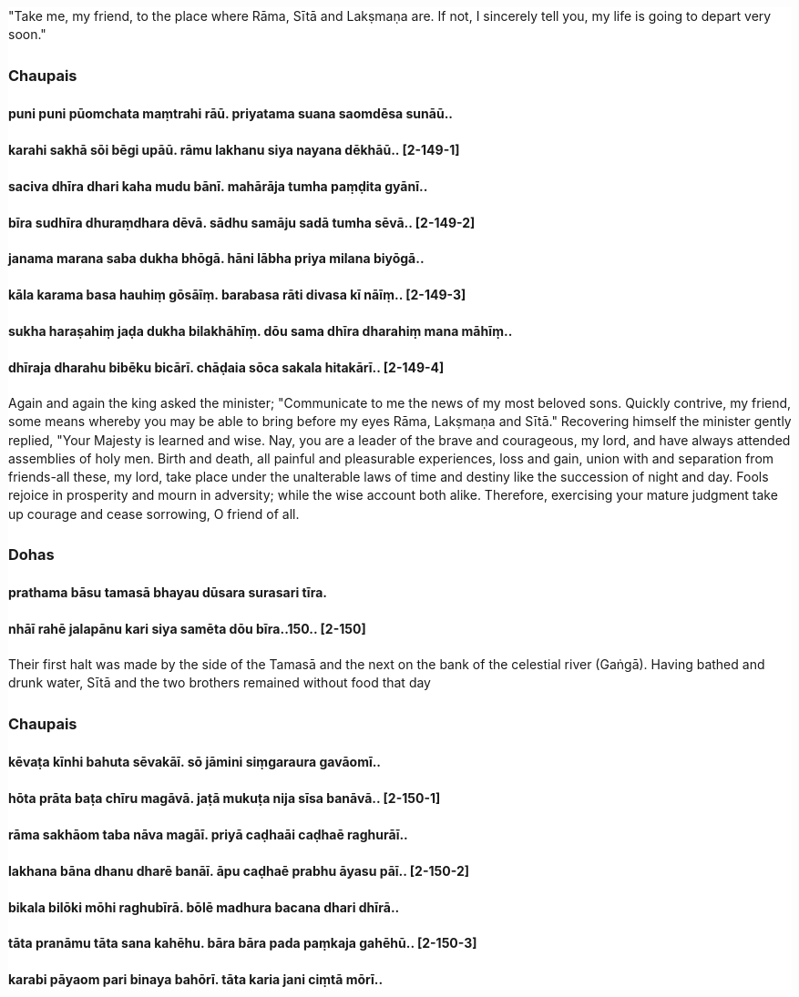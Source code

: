 "Take me, my friend, to the place where Rāma, Sītā and Lakṣmaṇa are. If not, I sincerely tell you, my life is going to depart very soon."

### Chaupais

#### puni puni pūomchata maṃtrahi rāū. priyatama suana saomdēsa sunāū..
#### karahi sakhā sōi bēgi upāū. rāmu lakhanu siya nayana dēkhāū.. [2-149-1]
#### saciva dhīra dhari kaha mudu bānī. mahārāja tumha paṃḍita gyānī..
#### bīra sudhīra dhuraṃdhara dēvā. sādhu samāju sadā tumha sēvā.. [2-149-2]
#### janama marana saba dukha bhōgā. hāni lābha priya milana biyōgā..
#### kāla karama basa hauhiṃ gōsāīṃ. barabasa rāti divasa kī nāīṃ.. [2-149-3]
#### sukha haraṣahiṃ jaḍa dukha bilakhāhīṃ. dōu sama dhīra dharahiṃ mana māhīṃ..
#### dhīraja dharahu bibēku bicārī. chāḍaia sōca sakala hitakārī.. [2-149-4]

Again and again the king asked the minister; "Communicate to me the news of my most beloved sons. Quickly contrive, my friend, some means whereby you may be able to bring before my eyes Rāma, Lakṣmaṇa and Sītā." Recovering himself the minister gently replied, "Your Majesty is learned and wise. Nay, you are a leader of the brave and courageous, my lord, and have always attended assemblies of holy men. Birth and death, all painful and pleasurable experiences, loss and gain, union with and separation from friends-all these, my lord, take place under the unalterable laws of time and destiny like the succession of night and day. Fools rejoice in prosperity and mourn in adversity; while the wise account both alike. Therefore, exercising your mature judgment take up courage and cease sorrowing, O friend of all.

### Dohas

#### prathama bāsu tamasā bhayau dūsara surasari tīra.
#### nhāī rahē jalapānu kari siya samēta dōu bīra..150.. [2-150]

Their first halt was made by the side of the Tamasā and the next on the bank of the celestial river (Gaṅgā). Having bathed and drunk water, Sītā and the two brothers remained without food that day

### Chaupais

#### kēvaṭa kīnhi bahuta sēvakāī. sō jāmini siṃgaraura gavāomī..
#### hōta prāta baṭa chīru magāvā. jaṭā mukuṭa nija sīsa banāvā.. [2-150-1]
#### rāma sakhāom taba nāva magāī. priyā caḍhaāi caḍhaē raghurāī..
#### lakhana bāna dhanu dharē banāī. āpu caḍhaē prabhu āyasu pāī.. [2-150-2]
#### bikala bilōki mōhi raghubīrā. bōlē madhura bacana dhari dhīrā..
#### tāta pranāmu tāta sana kahēhu. bāra bāra pada paṃkaja gahēhū.. [2-150-3]
#### karabi pāyaom pari binaya bahōrī. tāta karia jani ciṃtā mōrī..